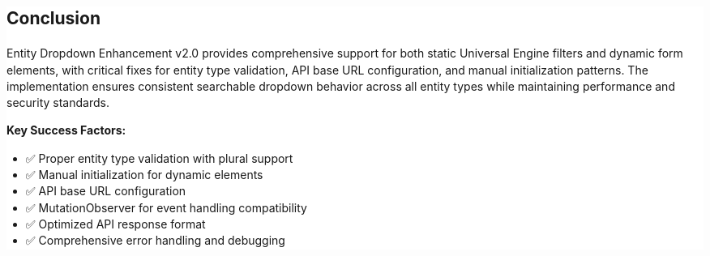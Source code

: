 
## Conclusion

Entity Dropdown Enhancement v2.0 provides comprehensive support for both static Universal Engine filters and dynamic form elements, with critical fixes for entity type validation, API base URL configuration, and manual initialization patterns. The implementation ensures consistent searchable dropdown behavior across all entity types while maintaining performance and security standards.

**Key Success Factors:**
- ✅ Proper entity type validation with plural support
- ✅ Manual initialization for dynamic elements
- ✅ API base URL configuration
- ✅ MutationObserver for event handling compatibility
- ✅ Optimized API response format
- ✅ Comprehensive error handling and debugging